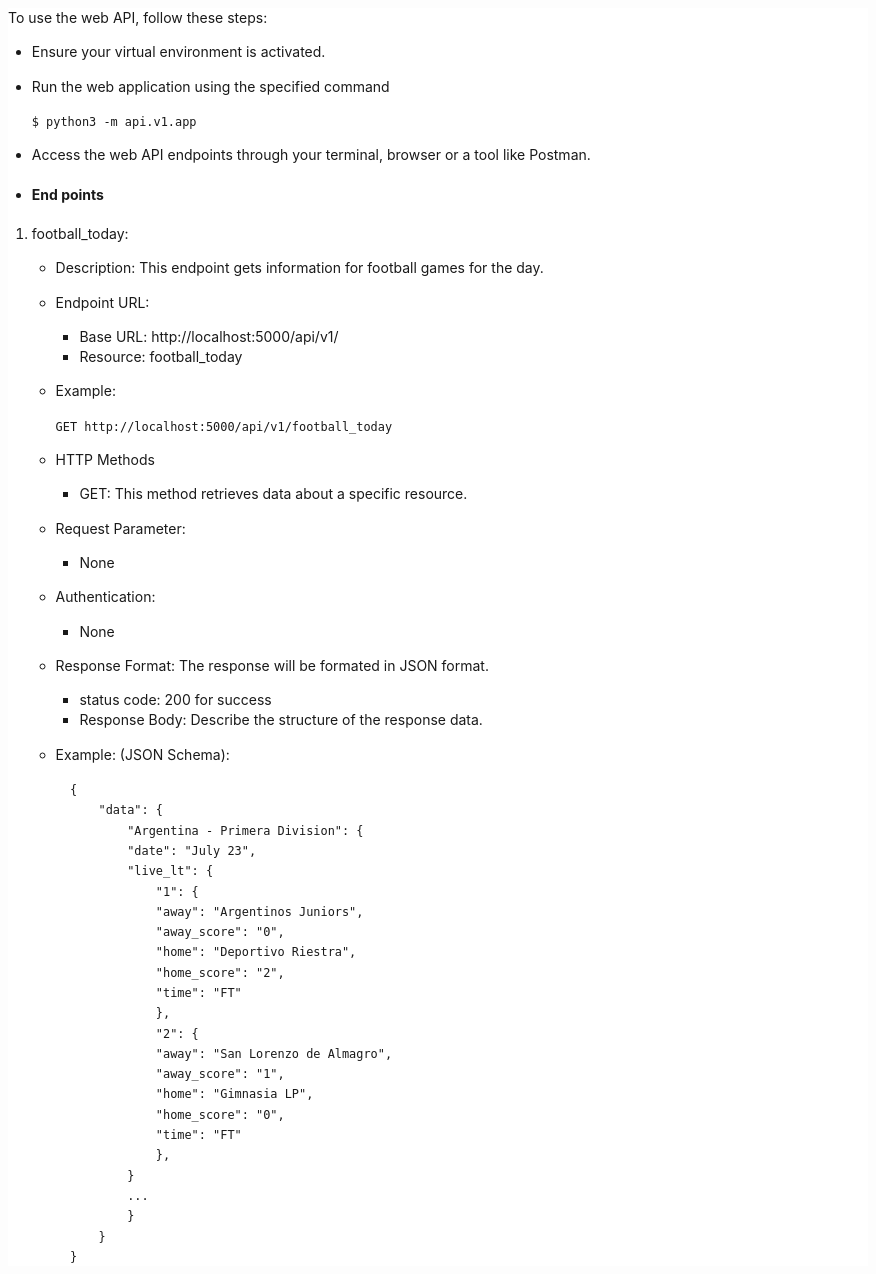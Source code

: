 To use the web API, follow these steps:

- Ensure your virtual environment is activated.
- Run the web application using the specified command

  ```
  $ python3 -m api.v1.app
  ```

- Access the web API endpoints through your terminal, browser or a tool like Postman.

- #### End points

1. football_today:

   - Description: This endpoint gets information for football games for the day.
   - Endpoint URL:

     - Base URL: http://localhost:5000/api/v1/
     - Resource: football_today

   - Example:

     ```
     GET http://localhost:5000/api/v1/football_today
     ```

   - HTTP Methods

     - GET: This method retrieves data about a specific resource.

   - Request Parameter:

     - None

   - Authentication:

     - None

   - Response Format:
     The response will be formated in JSON format.

     - status code: 200 for success
     - Response Body: Describe the structure of the response data.

   - Example: (JSON Schema):

     ```
       {
           "data": {
               "Argentina - Primera Division": {
               "date": "July 23",
               "live_lt": {
                   "1": {
                   "away": "Argentinos Juniors",
                   "away_score": "0",
                   "home": "Deportivo Riestra",
                   "home_score": "2",
                   "time": "FT"
                   },
                   "2": {
                   "away": "San Lorenzo de Almagro",
                   "away_score": "1",
                   "home": "Gimnasia LP",
                   "home_score": "0",
                   "time": "FT"
                   },
               }
               ...
               }
           }
       }